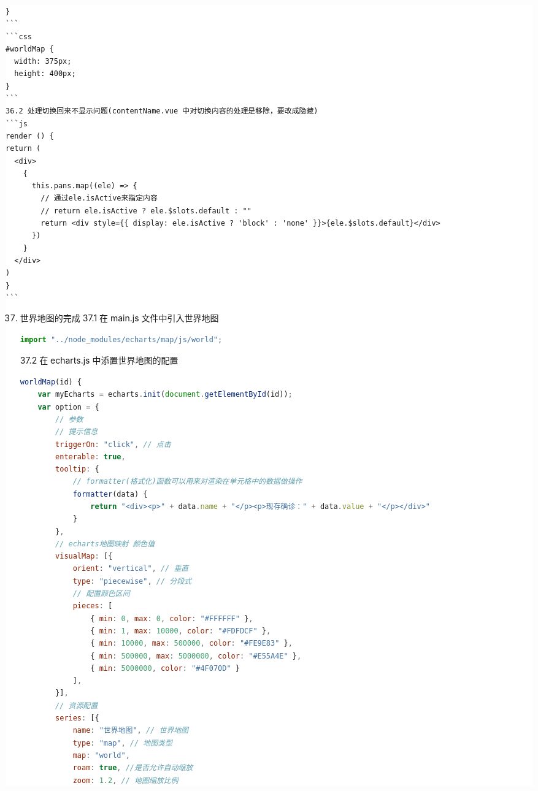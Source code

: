     }
    ```
    ```css
    #worldMap {
      width: 375px;
      height: 400px;
    }
    ```
    36.2 处理切换回来不显示问题(contentName.vue 中对切换内容的处理是移除，要改成隐藏)
    ```js
    render () {
    return (
      <div>
        {
          this.pans.map((ele) => {
            // 通过ele.isActive来指定内容
            // return ele.isActive ? ele.$slots.default : ""
            return <div style={{ display: ele.isActive ? 'block' : 'none' }}>{ele.$slots.default}</div>
          })
        }
      </div>
    )
    }
    ```
37. 世界地图的完成
    37.1 在 main.js 文件中引入世界地图
    ```js
    import "../node_modules/echarts/map/js/world";
    ```
    37.2 在 echarts.js 中添置世界地图的配置
    ```js
    worldMap(id) {
        var myEcharts = echarts.init(document.getElementById(id));
        var option = {
            // 参数
            // 提示信息
            triggerOn: "click", // 点击
            enterable: true,
            tooltip: {
                // formatter(格式化)函数可以用来对渲染在单元格中的数据做操作
                formatter(data) {
                    return "<div><p>" + data.name + "</p><p>现存确诊：" + data.value + "</p></div>"
                }
            },
            // echarts地图映射 颜色值
            visualMap: [{
                orient: "vertical", // 垂直
                type: "piecewise", // 分段式
                // 配置颜色区间
                pieces: [
                    { min: 0, max: 0, color: "#FFFFFF" },
                    { min: 1, max: 10000, color: "#FDFDCF" },
                    { min: 10000, max: 500000, color: "#FE9E83" },
                    { min: 500000, max: 5000000, color: "#E55A4E" },
                    { min: 5000000, color: "#4F070D" }
                ],
            }],
            // 资源配置
            series: [{
                name: "世界地图", // 世界地图
                type: "map", // 地图类型
                map: "world",
                roam: true, //是否允许自动缩放
                zoom: 1.2, // 地图缩放比例